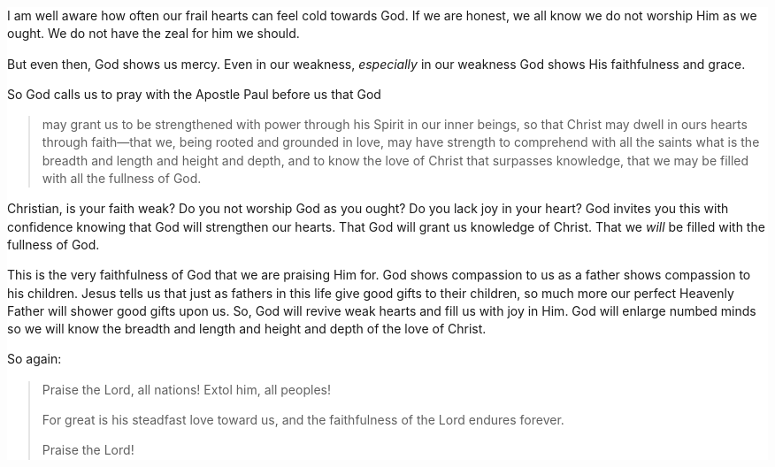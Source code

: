 I am well aware how often our frail hearts can feel cold towards God. If we are honest, we all know we do not worship Him as we ought. We do not have the zeal for him we should.

But even then, God shows us mercy. Even in our weakness, *especially* in our weakness God shows His faithfulness and grace.

So God calls us to pray with the Apostle Paul before us that God

>  may grant us to be strengthened with power through his Spirit in our inner beings, so that Christ may dwell in ours hearts through faith—that we, being rooted and grounded in love, may have strength to comprehend with all the saints what is the breadth and length and height and depth, and to know the love of Christ that surpasses knowledge, that we may be filled with all the fullness of God.

Christian, is your faith weak? Do you not worship God as you ought? Do you lack joy in your heart? God invites you this with confidence knowing that God will strengthen our hearts. That God will grant us knowledge of Christ. That we *will* be filled with the fullness of God.

This is the very faithfulness of God that we are praising Him for. God shows compassion to us as a father shows compassion to his children. Jesus tells us that just as fathers in this life give good gifts to their children, so much more our perfect Heavenly Father will shower good gifts upon us. So, God will revive weak hearts and fill us with joy in Him. God will enlarge numbed minds so we will know the breadth and length and height and depth of the love of Christ.

So again:

> Praise the Lord, all nations! Extol him, all peoples!
>
> For great is his steadfast love toward us, and the faithfulness of the Lord endures forever.
>
> Praise the Lord!
